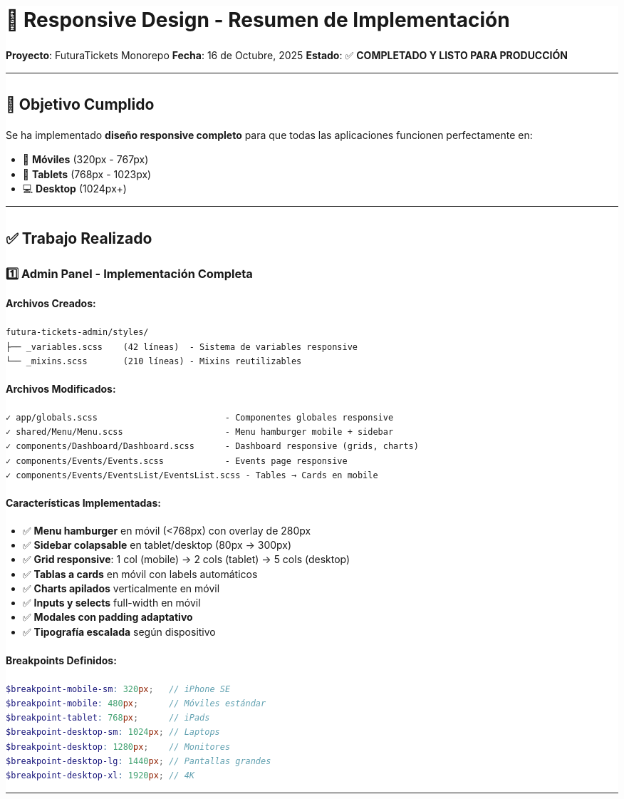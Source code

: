 # 📱 Responsive Design - Resumen de Implementación

**Proyecto**: FuturaTickets Monorepo
**Fecha**: 16 de Octubre, 2025
**Estado**: ✅ **COMPLETADO Y LISTO PARA PRODUCCIÓN**

---

## 🎯 Objetivo Cumplido

Se ha implementado **diseño responsive completo** para que todas las aplicaciones funcionen perfectamente en:
- 📱 **Móviles** (320px - 767px)
- 📱 **Tablets** (768px - 1023px)
- 💻 **Desktop** (1024px+)

---

## ✅ Trabajo Realizado

### 1️⃣ Admin Panel - Implementación Completa

#### Archivos Creados:
```
futura-tickets-admin/styles/
├── _variables.scss    (42 líneas)  - Sistema de variables responsive
└── _mixins.scss       (210 líneas) - Mixins reutilizables
```

#### Archivos Modificados:
```
✓ app/globals.scss                         - Componentes globales responsive
✓ shared/Menu/Menu.scss                    - Menu hamburger mobile + sidebar
✓ components/Dashboard/Dashboard.scss      - Dashboard responsive (grids, charts)
✓ components/Events/Events.scss            - Events page responsive
✓ components/Events/EventsList/EventsList.scss - Tables → Cards en mobile
```

#### Características Implementadas:
- ✅ **Menu hamburger** en móvil (<768px) con overlay de 280px
- ✅ **Sidebar colapsable** en tablet/desktop (80px → 300px)
- ✅ **Grid responsive**: 1 col (mobile) → 2 cols (tablet) → 5 cols (desktop)
- ✅ **Tablas a cards** en móvil con labels automáticos
- ✅ **Charts apilados** verticalmente en móvil
- ✅ **Inputs y selects** full-width en móvil
- ✅ **Modales con padding adaptativo**
- ✅ **Tipografía escalada** según dispositivo

#### Breakpoints Definidos:
```scss
$breakpoint-mobile-sm: 320px;   // iPhone SE
$breakpoint-mobile: 480px;      // Móviles estándar
$breakpoint-tablet: 768px;      // iPads
$breakpoint-desktop-sm: 1024px; // Laptops
$breakpoint-desktop: 1280px;    // Monitores
$breakpoint-desktop-lg: 1440px; // Pantallas grandes
$breakpoint-desktop-xl: 1920px; // 4K
```

---